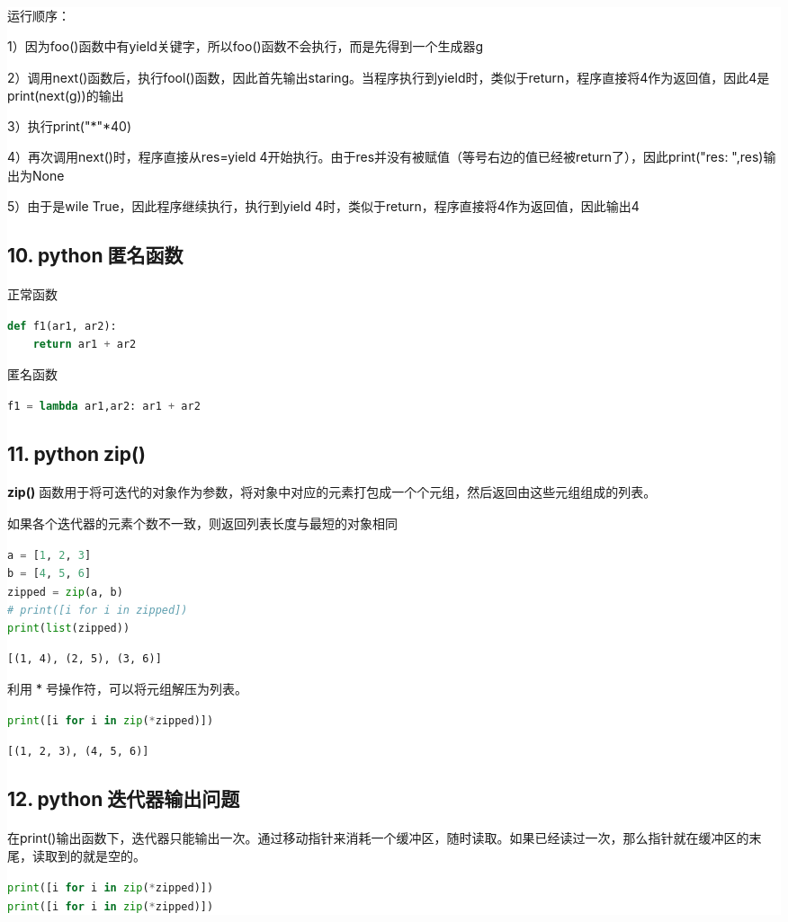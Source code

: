 运行顺序：

1）因为foo()函数中有yield关键字，所以foo()函数不会执行，而是先得到一个生成器g

2）调用next()函数后，执行fool()函数，因此首先输出staring。当程序执行到yield时，类似于return，程序直接将4作为返回值，因此4是print(next(g))的输出

3）执行print("*"*40)

4）再次调用next()时，程序直接从res=yield 4开始执行。由于res并没有被赋值（等号右边的值已经被return了），因此print("res: ",res)输出为None

5）由于是wile True，因此程序继续执行，执行到yield 4时，类似于return，程序直接将4作为返回值，因此输出4

## 10. python 匿名函数

正常函数

```python
def f1(ar1, ar2):
	return ar1 + ar2
```

匿名函数

```python
f1 = lambda ar1,ar2: ar1 + ar2
```

## 11. python zip()

**zip()** 函数用于将可迭代的对象作为参数，将对象中对应的元素打包成一个个元组，然后返回由这些元组组成的列表。

如果各个迭代器的元素个数不一致，则返回列表长度与最短的对象相同

```python
a = [1, 2, 3]
b = [4, 5, 6]
zipped = zip(a, b)
# print([i for i in zipped])
print(list(zipped))
```

```shell
[(1, 4), (2, 5), (3, 6)]
```

利用 * 号操作符，可以将元组解压为列表。

```python
print([i for i in zip(*zipped)])
```

```shell
[(1, 2, 3), (4, 5, 6)]
```

## 12. python 迭代器输出问题

在print()输出函数下，迭代器只能输出一次。通过移动指针来消耗一个缓冲区，随时读取。如果已经读过一次，那么指针就在缓冲区的末尾，读取到的就是空的。

```python
print([i for i in zip(*zipped)])
print([i for i in zip(*zipped)])
```
